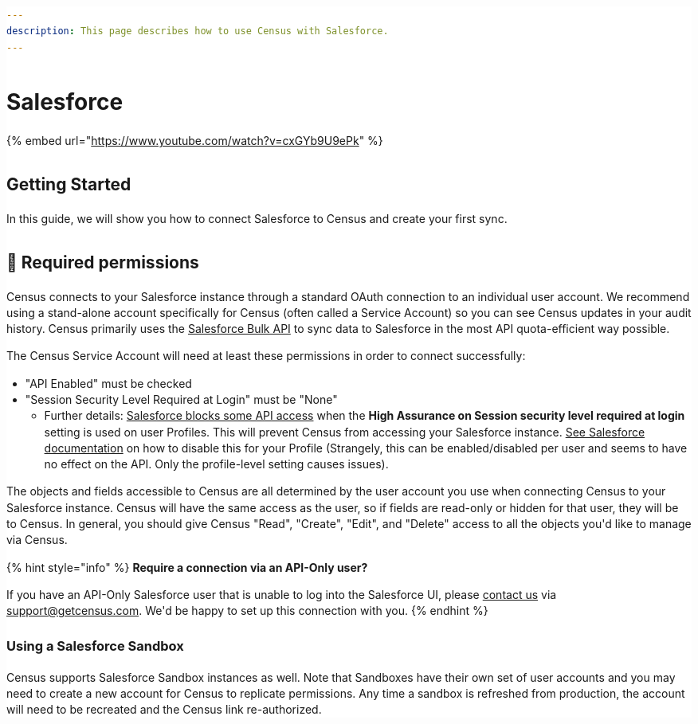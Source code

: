 ```yaml
---
description: This page describes how to use Census with Salesforce.
---
```


# Salesforce

{% embed url="https://www.youtube.com/watch?v=cxGYb9U9ePk" %}

## Getting Started

In this guide, we will show you how to connect Salesforce to Census and create your first sync.

## 🔑 Required permissions

Census connects to your Salesforce instance through a standard OAuth connection to an individual user account. We recommend using a stand-alone account specifically for Census (often called a Service Account) so you can see Census updates in your audit history. Census primarily uses the [Salesforce Bulk API](https://developer.salesforce.com/docs/atlas.en-us.api_asynch.meta/api_asynch/asynch_api_intro.htm) to sync data to Salesforce in the most API quota-efficient way possible.

The Census Service Account will need at least these permissions in order to connect successfully:

* "API Enabled" must be checked
* "Session Security Level Required at Login" must be "None"
  * Further details: [Salesforce blocks some API access](https://help.salesforce.com/s/articleView?id=sf.security_require_2fa_api.htm\&type=5) when the **High Assurance on Session security level required at login** setting is used on user Profiles. This will prevent Census from accessing your Salesforce instance. [See Salesforce documentation](https://help.salesforce.com/s/articleView?id=sf.security_require_two-factor_authentication.htm\&type=5) on how to disable this for your Profile (Strangely, this can be enabled/disabled per user and seems to have no effect on the API. Only the profile-level setting causes issues).

The objects and fields accessible to Census are all determined by the user account you use when connecting Census to your Salesforce instance. Census will have the same access as the user, so if fields are read-only or hidden for that user, they will be to Census. In general, you should give Census "Read", "Create", "Edit", and "Delete" access to all the objects you'd like to manage via Census.

{% hint style="info" %}
**Require a connection via an API-Only user?**

If you have an API-Only Salesforce user that is unable to log into the Salesforce UI, please [contact us](mailto:support@getcensus.com) via support@getcensus.com. We'd be happy to set up this connection with you.
{% endhint %}

### Using a Salesforce Sandbox

Census supports Salesforce Sandbox instances as well. Note that Sandboxes have their own set of user accounts and you may need to create a new account for Census to replicate permissions. Any time a sandbox is refreshed from production, the account will need to be recreated and the Census link re-authorized.
